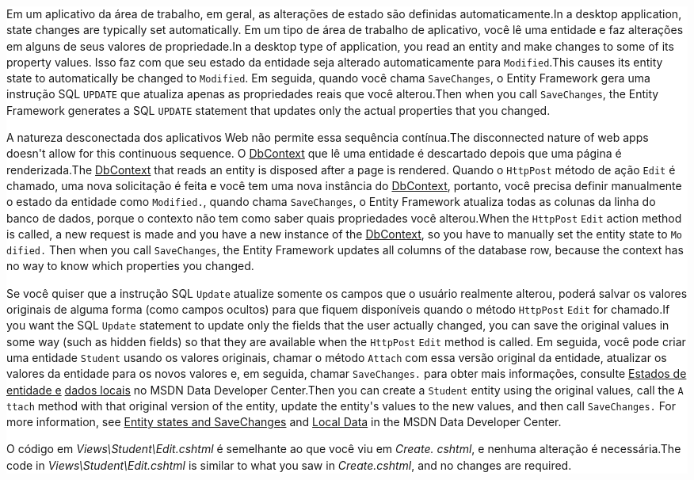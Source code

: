 <span data-ttu-id="3413c-181">Em um aplicativo da área de trabalho, em geral, as alterações de estado são definidas automaticamente.</span><span class="sxs-lookup"><span data-stu-id="3413c-181">In a desktop application, state changes are typically set automatically.</span></span> <span data-ttu-id="3413c-182">Em um tipo de área de trabalho de aplicativo, você lê uma entidade e faz alterações em alguns de seus valores de propriedade.</span><span class="sxs-lookup"><span data-stu-id="3413c-182">In a desktop type of application, you read an entity and make changes to some of its property values.</span></span> <span data-ttu-id="3413c-183">Isso faz com que seu estado da entidade seja alterado automaticamente para `Modified`.</span><span class="sxs-lookup"><span data-stu-id="3413c-183">This causes its entity state to automatically be changed to `Modified`.</span></span> <span data-ttu-id="3413c-184">Em seguida, quando você chama `SaveChanges`, o Entity Framework gera uma instrução SQL `UPDATE` que atualiza apenas as propriedades reais que você alterou.</span><span class="sxs-lookup"><span data-stu-id="3413c-184">Then when you call `SaveChanges`, the Entity Framework generates a SQL `UPDATE` statement that updates only the actual properties that you changed.</span></span>

<span data-ttu-id="3413c-185">A natureza desconectada dos aplicativos Web não permite essa sequência contínua.</span><span class="sxs-lookup"><span data-stu-id="3413c-185">The disconnected nature of web apps doesn't allow for this continuous sequence.</span></span> <span data-ttu-id="3413c-186">O [DbContext](https://msdn.microsoft.com/library/system.data.entity.dbcontext(v=VS.103).aspx) que lê uma entidade é descartado depois que uma página é renderizada.</span><span class="sxs-lookup"><span data-stu-id="3413c-186">The [DbContext](https://msdn.microsoft.com/library/system.data.entity.dbcontext(v=VS.103).aspx) that reads an entity is disposed after a page is rendered.</span></span> <span data-ttu-id="3413c-187">Quando o `HttpPost` método de ação `Edit` é chamado, uma nova solicitação é feita e você tem uma nova instância do [DbContext](https://msdn.microsoft.com/library/system.data.entity.dbcontext(v=VS.103).aspx), portanto, você precisa definir manualmente o estado da entidade como `Modified.`, quando chama `SaveChanges`, o Entity Framework atualiza todas as colunas da linha do banco de dados, porque o contexto não tem como saber quais propriedades você alterou.</span><span class="sxs-lookup"><span data-stu-id="3413c-187">When the `HttpPost` `Edit` action method is called, a new request is made and you have a new instance of the [DbContext](https://msdn.microsoft.com/library/system.data.entity.dbcontext(v=VS.103).aspx), so you have to manually set the entity state to `Modified.` Then when you call `SaveChanges`, the Entity Framework updates all columns of the database row, because the context has no way to know which properties you changed.</span></span>

<span data-ttu-id="3413c-188">Se você quiser que a instrução SQL `Update` atualize somente os campos que o usuário realmente alterou, poderá salvar os valores originais de alguma forma (como campos ocultos) para que fiquem disponíveis quando o método `HttpPost` `Edit` for chamado.</span><span class="sxs-lookup"><span data-stu-id="3413c-188">If you want the SQL `Update` statement to update only the fields that the user actually changed, you can save the original values in some way (such as hidden fields) so that they are available when the `HttpPost` `Edit` method is called.</span></span> <span data-ttu-id="3413c-189">Em seguida, você pode criar uma entidade `Student` usando os valores originais, chamar o método `Attach` com essa versão original da entidade, atualizar os valores da entidade para os novos valores e, em seguida, chamar `SaveChanges.` para obter mais informações, consulte [Estados de entidade e](https://msdn.microsoft.com/data/jj592676) [dados locais](https://msdn.microsoft.com/data/jj592872) no MSDN Data Developer Center.</span><span class="sxs-lookup"><span data-stu-id="3413c-189">Then you can create a `Student` entity using the original values, call the `Attach` method with that original version of the entity, update the entity's values to the new values, and then call `SaveChanges.` For more information, see [Entity states and SaveChanges](https://msdn.microsoft.com/data/jj592676) and [Local Data](https://msdn.microsoft.com/data/jj592872) in the MSDN Data Developer Center.</span></span>

<span data-ttu-id="3413c-190">O código em *Views\Student\Edit.cshtml* é semelhante ao que você viu em *Create. cshtml*, e nenhuma alteração é necessária.</span><span class="sxs-lookup"><span data-stu-id="3413c-190">The code in *Views\Student\Edit.cshtml* is similar to what you saw in *Create.cshtml*, and no changes are required.</span></span>
